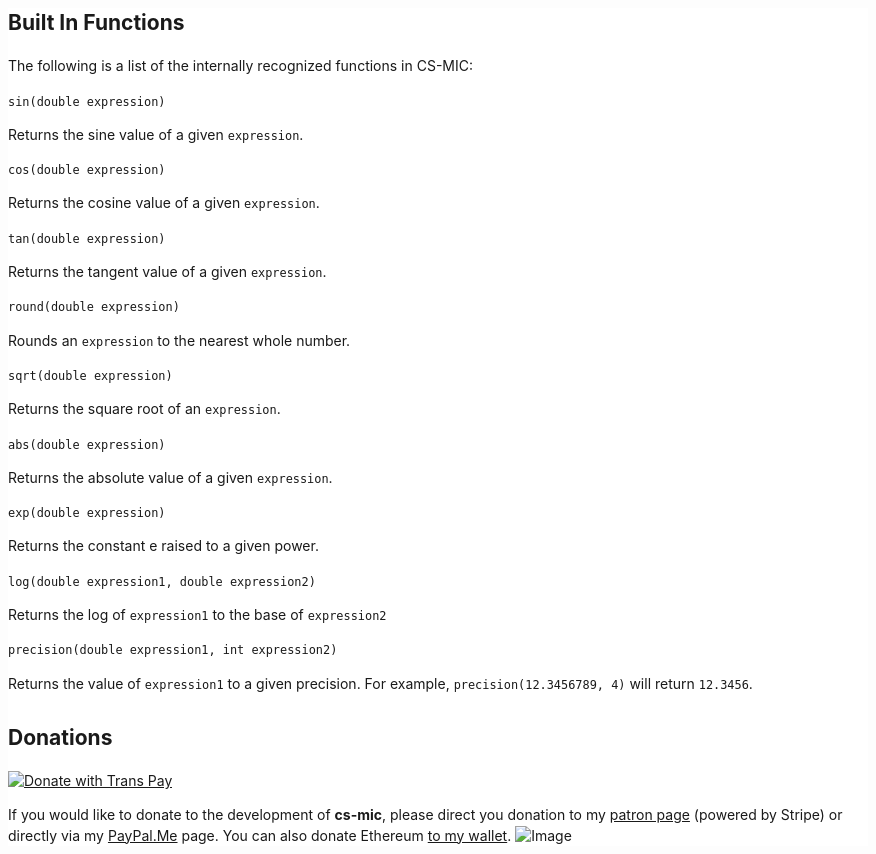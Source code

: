 ## Built In Functions

The following is a list of the internally recognized functions in CS-MIC:

`sin(double expression)`

Returns the sine value of a given `expression`.
    
`cos(double expression)`

Returns the cosine value of a given `expression`.

`tan(double expression)`

Returns the tangent value of a given `expression`.

`round(double expression)`

Rounds an `expression` to the nearest whole number.

`sqrt(double expression)`

Returns the square root of an `expression`.

`abs(double expression)`

Returns the absolute value of a given `expression`.

`exp(double expression)`

Returns the constant e raised to a given power.

`log(double expression1, double expression2)`

Returns the log of `expression1` to the base of `expression2`

`precision(double expression1, int expression2)`

Returns the value of `expression1` to a given precision. For example, `precision(12.3456789, 4)` will return `12.3456`.


## Donations

[![Donate with Trans Pay](https://support.jordanwages.com/static/donate-with-transpay-en.png)](https://support.jordanwages.com?project=2)

If you would like to donate to the development of **cs-mic**, please direct you donation to my [patron page](https://support.jordanwages.com) (powered by Stripe) or directly via my [PayPal.Me](https://www.paypal.me/wagesj45) page. You can also donate Ethereum [to my wallet](https://etherscan.io/address/0x917f3d67e2a7ec8884d241118ee829af57cc4afd).
![Image](https://t.thebreadsticks.com/js?idsite=2&amp;rec=1&amp;action_name=README.md)

